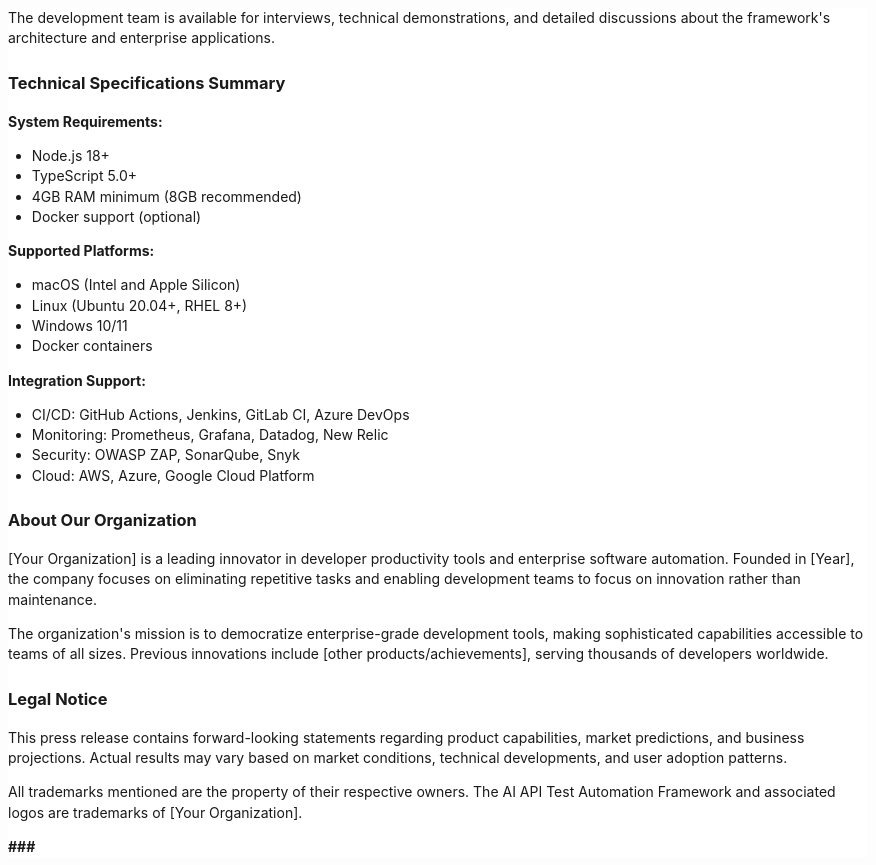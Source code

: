 The development team is available for interviews, technical demonstrations, and detailed discussions about the framework's architecture and enterprise applications.

### Technical Specifications Summary

**System Requirements:**
- Node.js 18+ 
- TypeScript 5.0+
- 4GB RAM minimum (8GB recommended)
- Docker support (optional)

**Supported Platforms:**
- macOS (Intel and Apple Silicon)
- Linux (Ubuntu 20.04+, RHEL 8+)
- Windows 10/11
- Docker containers

**Integration Support:**
- CI/CD: GitHub Actions, Jenkins, GitLab CI, Azure DevOps
- Monitoring: Prometheus, Grafana, Datadog, New Relic
- Security: OWASP ZAP, SonarQube, Snyk
- Cloud: AWS, Azure, Google Cloud Platform

### About Our Organization

[Your Organization] is a leading innovator in developer productivity tools and enterprise software automation. Founded in [Year], the company focuses on eliminating repetitive tasks and enabling development teams to focus on innovation rather than maintenance.

The organization's mission is to democratize enterprise-grade development tools, making sophisticated capabilities accessible to teams of all sizes. Previous innovations include [other products/achievements], serving thousands of developers worldwide.

### Legal Notice

This press release contains forward-looking statements regarding product capabilities, market predictions, and business projections. Actual results may vary based on market conditions, technical developments, and user adoption patterns.

All trademarks mentioned are the property of their respective owners. The AI API Test Automation Framework and associated logos are trademarks of [Your Organization].

**###**